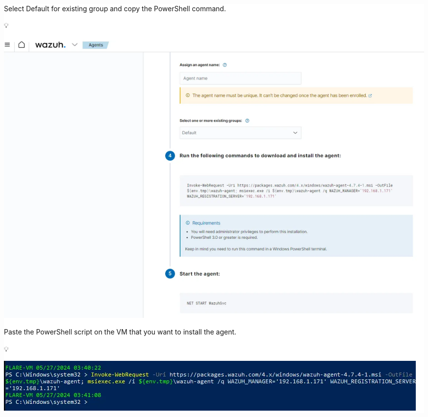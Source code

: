 </aside>

Select Default for existing group and copy the PowerShell command. 

<aside>
💡

![Untitled](Screenshots/03-Wazuh/1-Setup&Detecting/image10.webp)

</aside>

Paste the PowerShell script on the VM that you want to install the agent. 

<aside>
💡

![Untitled](Screenshots/03-Wazuh/1-Setup&Detecting/image11.webp)

</aside>
